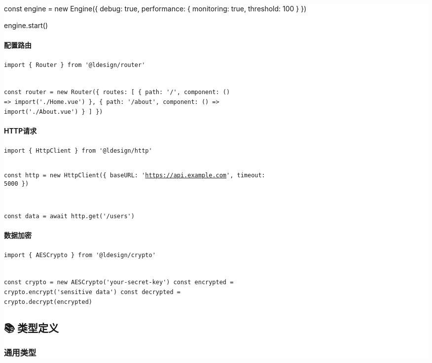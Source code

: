 const engine = new Engine({
  debug: true,
  performance: {
    monitoring: true,
    threshold: 100
  }
})

engine.start()</code></pre>
  </div>
  
  <div class="snippet">
    <h4>配置路由</h4>
    <pre><code class="language-typescript">import { Router } from '@ldesign/router'

const router = new Router({
  routes: [
    {
      path: '/',
      component: () => import('./Home.vue')
    },
    {
      path: '/about',
      component: () => import('./About.vue')
    }
  ]
})</code></pre>
  </div>
  
  <div class="snippet">
    <h4>HTTP请求</h4>
    <pre><code class="language-typescript">import { HttpClient } from '@ldesign/http'

const http = new HttpClient({
  baseURL: 'https://api.example.com',
  timeout: 5000
})

const data = await http.get('/users')</code></pre>
  </div>
  
  <div class="snippet">
    <h4>数据加密</h4>
    <pre><code class="language-typescript">import { AESCrypto } from '@ldesign/crypto'

const crypto = new AESCrypto('your-secret-key')
const encrypted = crypto.encrypt('sensitive data')
const decrypted = crypto.decrypt(encrypted)</code></pre>
  </div>
</div>

## 📚 类型定义

### 通用类型
